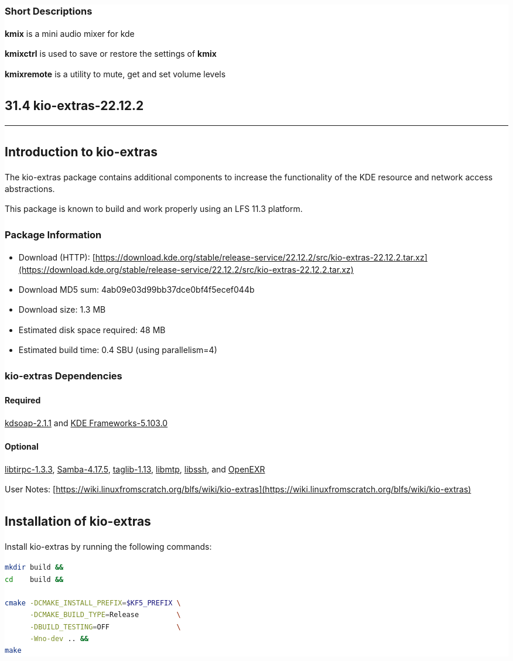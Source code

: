 ### Short Descriptions

**kmix**                is a mini audio mixer for kde

**kmixctrl**            is used to save or restore the settings of **kmix**

**kmixremote**          is a utility to mute, get and set volume levels


## 31.4 kio-extras-22.12.2
--------

Introduction to kio-extras
--------------------------

The kio-extras package contains additional components to increase the functionality of the KDE resource and network access abstractions.

This package is known to build and work properly using an LFS 11.3 platform.

### Package Information

*   Download (HTTP): [https://download.kde.org/stable/release-service/22.12.2/src/kio-extras-22.12.2.tar.xz](https://download.kde.org/stable/release-service/22.12.2/src/kio-extras-22.12.2.tar.xz)
    
*   Download MD5 sum: 4ab09e03d99bb37dce0bf4f5ecef044b
    
*   Download size: 1.3 MB
    
*   Estimated disk space required: 48 MB
    
*   Estimated build time: 0.4 SBU (using parallelism=4)
    

### kio-extras Dependencies

#### Required

[kdsoap-2.1.1](17.Networking_libraries.md#175-kdsoap-211) and [KDE Frameworks-5.103.0](30.KDE_frameworks_5.md#302-building-kde-frameworks-5-kf5)

#### Optional

[libtirpc-1.3.3](17.Networking_libraries.md#1718-libtirpc-133), [Samba-4.17.5](15.Networking_programs.md#1510-samba-4175), [taglib-1.13](42.Multimedia_libraries_and_drivers.md#4255-taglib-113), [libmtp](https://libmtp.sourceforge.net/), [libssh](https://www.libssh.org/), and [OpenEXR](https://www.openexr.com/)

User Notes: [https://wiki.linuxfromscratch.org/blfs/wiki/kio-extras](https://wiki.linuxfromscratch.org/blfs/wiki/kio-extras)

Installation of kio-extras
--------------------------

Install kio-extras by running the following commands:

```bash
mkdir build &&
cd    build &&

cmake -DCMAKE_INSTALL_PREFIX=$KF5_PREFIX \
      -DCMAKE_BUILD_TYPE=Release         \
      -DBUILD_TESTING=OFF                \
      -Wno-dev .. &&
make
```
